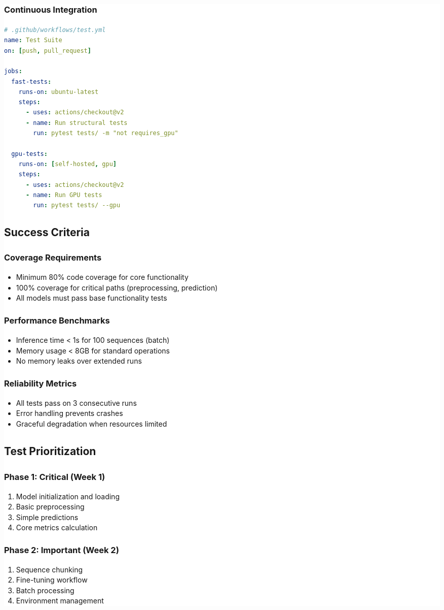 ### Continuous Integration
```yaml
# .github/workflows/test.yml
name: Test Suite
on: [push, pull_request]

jobs:
  fast-tests:
    runs-on: ubuntu-latest
    steps:
      - uses: actions/checkout@v2
      - name: Run structural tests
        run: pytest tests/ -m "not requires_gpu"
  
  gpu-tests:
    runs-on: [self-hosted, gpu]
    steps:
      - uses: actions/checkout@v2
      - name: Run GPU tests
        run: pytest tests/ --gpu
```

## Success Criteria

### Coverage Requirements
- Minimum 80% code coverage for core functionality
- 100% coverage for critical paths (preprocessing, prediction)
- All models must pass base functionality tests

### Performance Benchmarks
- Inference time < 1s for 100 sequences (batch)
- Memory usage < 8GB for standard operations
- No memory leaks over extended runs

### Reliability Metrics
- All tests pass on 3 consecutive runs
- Error handling prevents crashes
- Graceful degradation when resources limited

## Test Prioritization

### Phase 1: Critical (Week 1)
1. Model initialization and loading
2. Basic preprocessing
3. Simple predictions
4. Core metrics calculation

### Phase 2: Important (Week 2)
1. Sequence chunking
2. Fine-tuning workflow
3. Batch processing
4. Environment management
